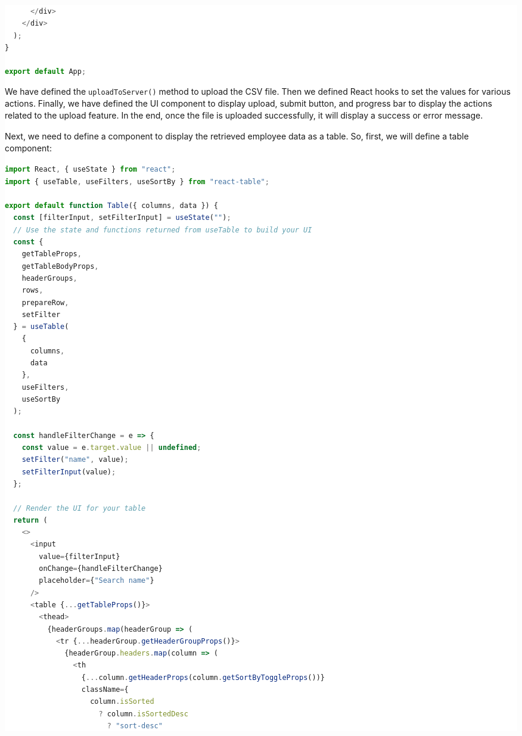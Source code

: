 ```javascript
      </div>
    </div>
  );
}

export default App;
```

We have defined the `uploadToServer()` method to upload the CSV file. Then we defined React hooks to set the values for various actions. Finally, we have defined the UI component to  display upload, submit button, and progress bar to display the actions related to the upload feature. In the end, once the file is uploaded successfully, it will display a success or error message.

Next, we need to define a component to display the retrieved employee data as a table. So, first, we will define a table component:

```javascript
import React, { useState } from "react";
import { useTable, useFilters, useSortBy } from "react-table";

export default function Table({ columns, data }) {
  const [filterInput, setFilterInput] = useState("");
  // Use the state and functions returned from useTable to build your UI
  const {
    getTableProps,
    getTableBodyProps,
    headerGroups,
    rows,
    prepareRow,
    setFilter
  } = useTable(
    {
      columns,
      data
    },
    useFilters,
    useSortBy
  );

  const handleFilterChange = e => {
    const value = e.target.value || undefined;
    setFilter("name", value);
    setFilterInput(value);
  };

  // Render the UI for your table
  return (
    <>
      <input
        value={filterInput}
        onChange={handleFilterChange}
        placeholder={"Search name"}
      />
      <table {...getTableProps()}>
        <thead>
          {headerGroups.map(headerGroup => (
            <tr {...headerGroup.getHeaderGroupProps()}>
              {headerGroup.headers.map(column => (
                <th
                  {...column.getHeaderProps(column.getSortByToggleProps())}
                  className={
                    column.isSorted
                      ? column.isSortedDesc
                        ? "sort-desc"
```